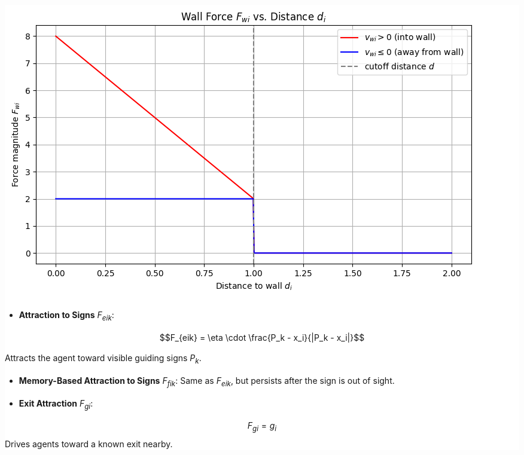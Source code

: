 ![fig](figs/wall.png)


- **Attraction to Signs** $F_{eik}$:
  
$$F_{eik} = \eta \cdot  \frac{P_k - x_i}{|P_k - x_i|}$$

Attracts the agent toward visible guiding signs $P_k$.

- **Memory-Based Attraction to Signs** $F_{fik}$:
Same as $F_{eik}$, but persists after the sign is out of sight.

- **Exit Attraction** $F_{gi}$:

$$F_{gi} = g_i$$
Drives agents toward a known exit nearby.

